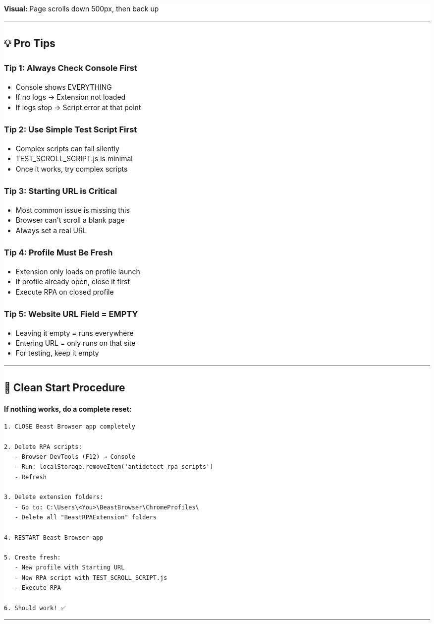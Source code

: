 **Visual:** Page scrolls down 500px, then back up

---

## 💡 Pro Tips

### Tip 1: Always Check Console First
- Console shows EVERYTHING
- If no logs → Extension not loaded
- If logs stop → Script error at that point

### Tip 2: Use Simple Test Script First
- Complex scripts can fail silently
- TEST_SCROLL_SCRIPT.js is minimal
- Once it works, try complex scripts

### Tip 3: Starting URL is Critical
- Most common issue is missing this
- Browser can't scroll a blank page
- Always set a real URL

### Tip 4: Profile Must Be Fresh
- Extension only loads on profile launch
- If profile already open, close it first
- Execute RPA on closed profile

### Tip 5: Website URL Field = EMPTY
- Leaving it empty = runs everywhere
- Entering URL = only runs on that site
- For testing, keep it empty

---

## 🔄 Clean Start Procedure

**If nothing works, do a complete reset:**

```
1. CLOSE Beast Browser app completely

2. Delete RPA scripts:
   - Browser DevTools (F12) → Console
   - Run: localStorage.removeItem('antidetect_rpa_scripts')
   - Refresh

3. Delete extension folders:
   - Go to: C:\Users\<You>\BeastBrowser\ChromeProfiles\
   - Delete all "BeastRPAExtension" folders

4. RESTART Beast Browser app

5. Create fresh:
   - New profile with Starting URL
   - New RPA script with TEST_SCROLL_SCRIPT.js
   - Execute RPA

6. Should work! ✅
```

---